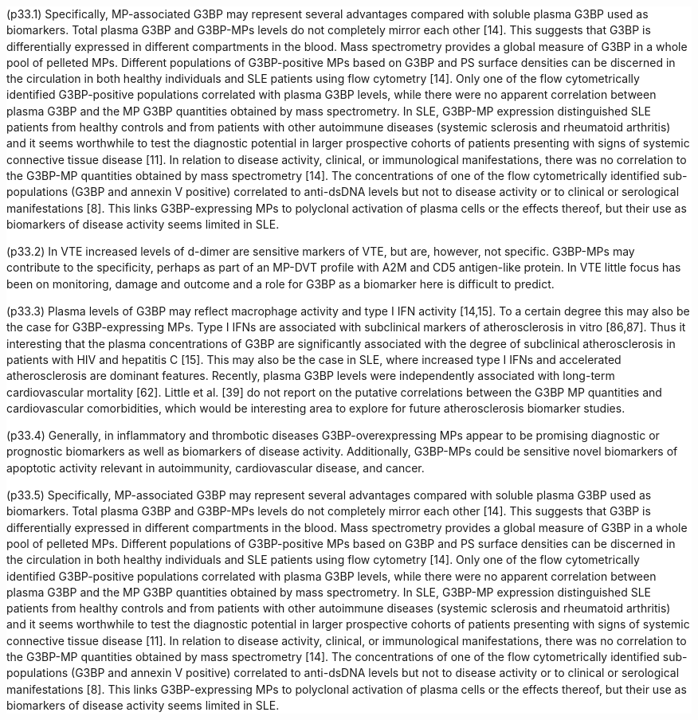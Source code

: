 (p33.1) Specifically, MP-associated G3BP may represent several advantages compared with soluble plasma G3BP used as biomarkers. Total plasma G3BP and G3BP-MPs levels do not completely mirror each other [14]. This suggests that G3BP is differentially expressed in different compartments in the blood. Mass spectrometry provides a global measure of G3BP in a whole pool of pelleted MPs. Different populations of G3BP-positive MPs based on G3BP and PS surface densities can be discerned in the circulation in both healthy individuals and SLE patients using flow cytometry [14]. Only one of the flow cytometrically identified G3BP-positive populations correlated with plasma G3BP levels, while there were no apparent correlation between plasma G3BP and the MP G3BP quantities obtained by mass spectrometry. In SLE, G3BP-MP expression distinguished SLE patients from healthy controls and from patients with other autoimmune diseases (systemic sclerosis and rheumatoid arthritis) and it seems worthwhile to test the diagnostic potential in larger prospective cohorts of patients presenting with signs of systemic connective tissue disease [11]. In relation to disease activity, clinical, or immunological manifestations, there was no correlation to the G3BP-MP quantities obtained by mass spectrometry [14]. The concentrations of one of the flow cytometrically identified sub-populations (G3BP and annexin V positive) correlated to anti-dsDNA levels but not to disease activity or to clinical or serological manifestations [8]. This links G3BP-expressing MPs to polyclonal activation of plasma cells or the effects thereof, but their use as biomarkers of disease activity seems limited in SLE.

(p33.2) In VTE increased levels of d-dimer are sensitive markers of VTE, but are, however, not specific. G3BP-MPs may contribute to the specificity, perhaps as part of an MP-DVT profile with A2M and CD5 antigen-like protein. In VTE little focus has been on monitoring, damage and outcome and a role for G3BP as a biomarker here is difficult to predict.

(p33.3) Plasma levels of G3BP may reflect macrophage activity and type I IFN activity [14,15]. To a certain degree this may also be the case for G3BP-expressing MPs. Type I IFNs are associated with subclinical markers of atherosclerosis in vitro [86,87]. Thus it interesting that the plasma concentrations of G3BP are significantly associated with the degree of subclinical atherosclerosis in patients with HIV and hepatitis C [15]. This may also be the case in SLE, where increased type I IFNs and accelerated atherosclerosis are dominant features. Recently, plasma G3BP levels were independently associated with long-term cardiovascular mortality [62]. Little et al. [39] do not report on the putative correlations between the G3BP MP quantities and cardiovascular comorbidities, which would be interesting area to explore for future atherosclerosis biomarker studies.

(p33.4) Generally, in inflammatory and thrombotic diseases G3BP-overexpressing MPs appear to be promising diagnostic or prognostic biomarkers as well as biomarkers of disease activity. Additionally, G3BP-MPs could be sensitive novel biomarkers of apoptotic activity relevant in autoimmunity, cardiovascular disease, and cancer.

(p33.5) Specifically, MP-associated G3BP may represent several advantages compared with soluble plasma G3BP used as biomarkers. Total plasma G3BP and G3BP-MPs levels do not completely mirror each other [14]. This suggests that G3BP is differentially expressed in different compartments in the blood. Mass spectrometry provides a global measure of G3BP in a whole pool of pelleted MPs. Different populations of G3BP-positive MPs based on G3BP and PS surface densities can be discerned in the circulation in both healthy individuals and SLE patients using flow cytometry [14]. Only one of the flow cytometrically identified G3BP-positive populations correlated with plasma G3BP levels, while there were no apparent correlation between plasma G3BP and the MP G3BP quantities obtained by mass spectrometry. In SLE, G3BP-MP expression distinguished SLE patients from healthy controls and from patients with other autoimmune diseases (systemic sclerosis and rheumatoid arthritis) and it seems worthwhile to test the diagnostic potential in larger prospective cohorts of patients presenting with signs of systemic connective tissue disease [11]. In relation to disease activity, clinical, or immunological manifestations, there was no correlation to the G3BP-MP quantities obtained by mass spectrometry [14]. The concentrations of one of the flow cytometrically identified sub-populations (G3BP and annexin V positive) correlated to anti-dsDNA levels but not to disease activity or to clinical or serological manifestations [8]. This links G3BP-expressing MPs to polyclonal activation of plasma cells or the effects thereof, but their use as biomarkers of disease activity seems limited in SLE.
